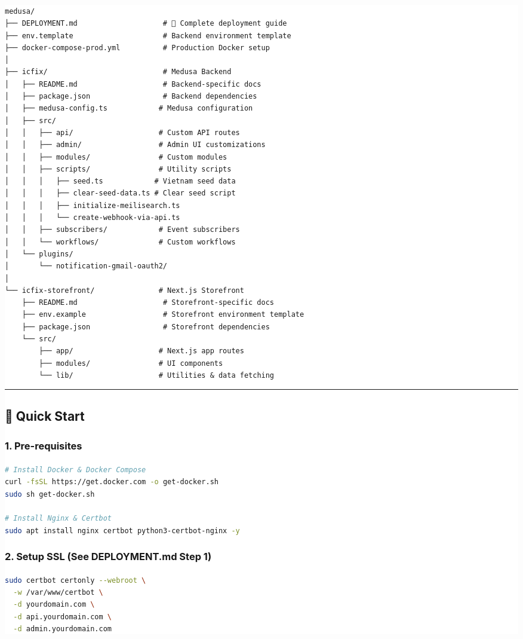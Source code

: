 ```
medusa/
├── DEPLOYMENT.md                    # 📖 Complete deployment guide
├── env.template                     # Backend environment template
├── docker-compose-prod.yml          # Production Docker setup
│
├── icfix/                           # Medusa Backend
│   ├── README.md                    # Backend-specific docs
│   ├── package.json                 # Backend dependencies
│   ├── medusa-config.ts            # Medusa configuration
│   ├── src/
│   │   ├── api/                    # Custom API routes
│   │   ├── admin/                  # Admin UI customizations
│   │   ├── modules/                # Custom modules
│   │   ├── scripts/                # Utility scripts
│   │   │   ├── seed.ts            # Vietnam seed data
│   │   │   ├── clear-seed-data.ts # Clear seed script
│   │   │   ├── initialize-meilisearch.ts
│   │   │   └── create-webhook-via-api.ts
│   │   ├── subscribers/            # Event subscribers
│   │   └── workflows/              # Custom workflows
│   └── plugins/
│       └── notification-gmail-oauth2/
│
└── icfix-storefront/               # Next.js Storefront
    ├── README.md                    # Storefront-specific docs
    ├── env.example                  # Storefront environment template
    ├── package.json                 # Storefront dependencies
    └── src/
        ├── app/                    # Next.js app routes
        ├── modules/                # UI components
        └── lib/                    # Utilities & data fetching
```

---

## 🚀 Quick Start

### 1. **Pre-requisites**
```bash
# Install Docker & Docker Compose
curl -fsSL https://get.docker.com -o get-docker.sh
sudo sh get-docker.sh

# Install Nginx & Certbot
sudo apt install nginx certbot python3-certbot-nginx -y
```

### 2. **Setup SSL** (See DEPLOYMENT.md Step 1)
```bash
sudo certbot certonly --webroot \
  -w /var/www/certbot \
  -d yourdomain.com \
  -d api.yourdomain.com \
  -d admin.yourdomain.com
```
